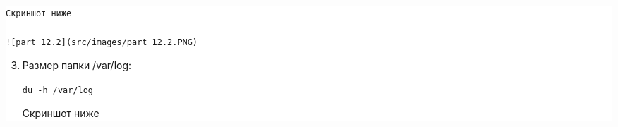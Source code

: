     Скриншот ниже
    
    ![part_12.2](src/images/part_12.2.PNG)

3. Размер папки /var/log:
    
    `du -h /var/log` 
    
    Скриншот ниже
    